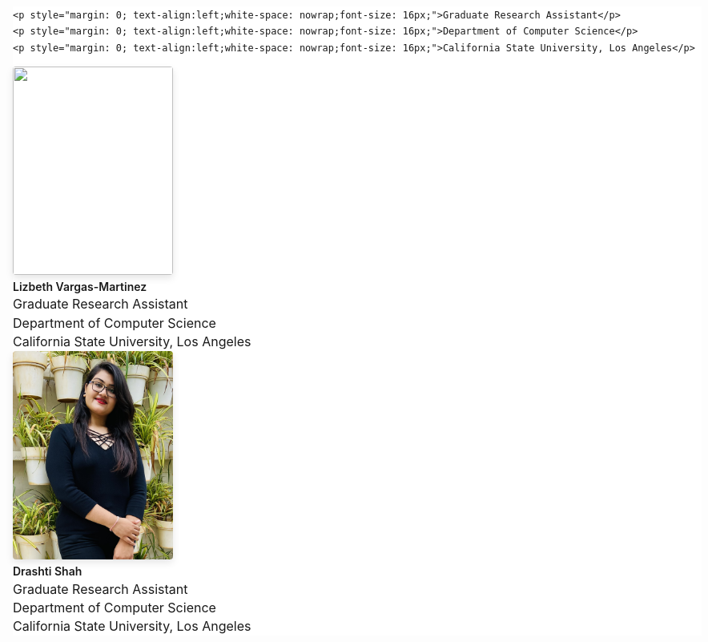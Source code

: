     <p style="margin: 0; text-align:left;white-space: nowrap;font-size: 16px;">Graduate Research Assistant</p>
    <p style="margin: 0; text-align:left;white-space: nowrap;font-size: 16px;">Department of Computer Science</p>
    <p style="margin: 0; text-align:left;white-space: nowrap;font-size: 16px;">California State University, Los Angeles</p>
  </div>

  
  <div style="width: 220px; text-align: left;">
    <img src="/images/izzy.jpeg" alt="" style="width: 200px; height: 260px; object-fit: cover; border-radius: 4px; box-shadow: 0 4px 10px rgba(0,0,0,0.1);">
    <p style="margin:0; font-weight: 600;">Lizbeth Vargas-Martinez</p>
    <p style="margin: 0; text-align:left;white-space: nowrap;font-size: 16px;">Graduate Research Assistant</p>
    <p style="margin: 0; text-align:left;white-space: nowrap;font-size: 16px;">Department of Computer Science</p>
    <p style="margin: 0; text-align:left;white-space: nowrap;font-size: 16px;">California State University, Los Angeles</p>
  </div>

  
  <div style="width: 220px; text-align: left;">
    <img src="/images/drashti.jpeg" alt="" style="width: 200px; height: 260px; object-fit: cover; border-radius: 4px; box-shadow: 0 4px 10px rgba(0,0,0,0.1);">
    <p style="margin:0; font-weight: 600;">Drashti Shah</p>
    <p style="margin: 0;text-align:left;white-space: nowrap;font-size: 16px;">Graduate Research Assistant</p>
    <p style="margin: 0;text-align:left;white-space: nowrap;font-size: 16px;">Department of Computer Science</p>
    <p style="margin: 0;text-align:left;white-space: nowrap;font-size: 16px;">California State University, Los Angeles</p>
  </div>
